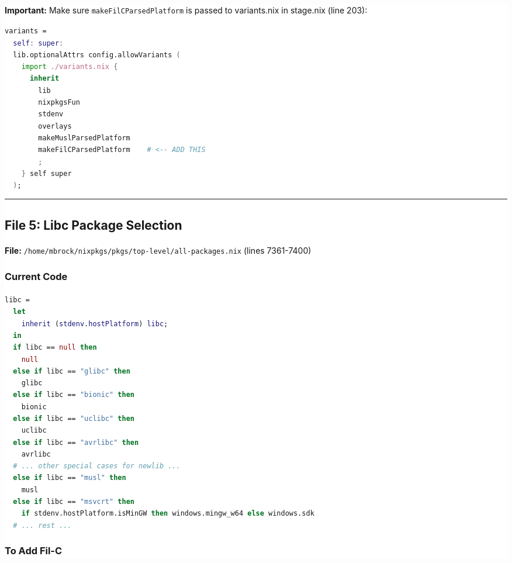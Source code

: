 **Important:** Make sure `makeFilCParsedPlatform` is passed to variants.nix in stage.nix (line 203):

```nix
variants =
  self: super:
  lib.optionalAttrs config.allowVariants (
    import ./variants.nix {
      inherit
        lib
        nixpkgsFun
        stdenv
        overlays
        makeMuslParsedPlatform
        makeFilCParsedPlatform    # <-- ADD THIS
        ;
    } self super
  );
```

---

## File 5: Libc Package Selection

**File:** `/home/mbrock/nixpkgs/pkgs/top-level/all-packages.nix` (lines 7361-7400)

### Current Code

```nix
libc =
  let
    inherit (stdenv.hostPlatform) libc;
  in
  if libc == null then
    null
  else if libc == "glibc" then
    glibc
  else if libc == "bionic" then
    bionic
  else if libc == "uclibc" then
    uclibc
  else if libc == "avrlibc" then
    avrlibc
  # ... other special cases for newlib ...
  else if libc == "musl" then
    musl
  else if libc == "msvcrt" then
    if stdenv.hostPlatform.isMinGW then windows.mingw_w64 else windows.sdk
  # ... rest ...
```

### To Add Fil-C

